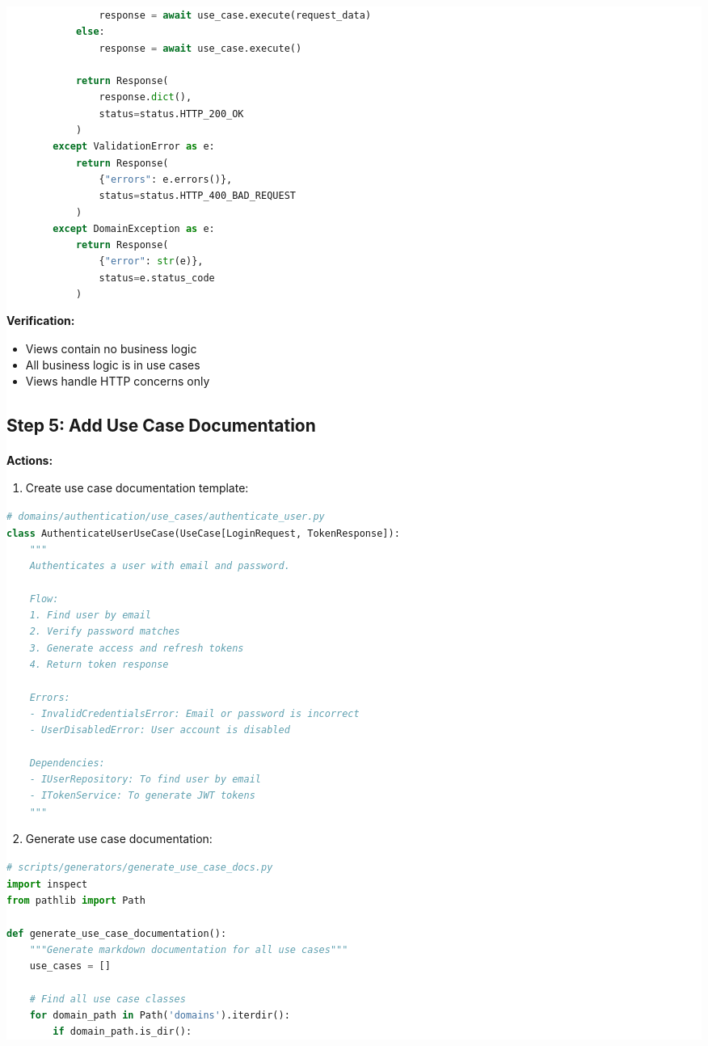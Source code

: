   ```python
                  response = await use_case.execute(request_data)
              else:
                  response = await use_case.execute()
              
              return Response(
                  response.dict(),
                  status=status.HTTP_200_OK
              )
          except ValidationError as e:
              return Response(
                  {"errors": e.errors()},
                  status=status.HTTP_400_BAD_REQUEST
              )
          except DomainException as e:
              return Response(
                  {"error": str(e)},
                  status=e.status_code
              )
  ```

  **Verification:**
  - Views contain no business logic
  - All business logic is in use cases
  - Views handle HTTP concerns only

  ## Step 5: Add Use Case Documentation

  **Actions:**
  1. Create use case documentation template:
  ```python
  # domains/authentication/use_cases/authenticate_user.py
  class AuthenticateUserUseCase(UseCase[LoginRequest, TokenResponse]):
      """
      Authenticates a user with email and password.
      
      Flow:
      1. Find user by email
      2. Verify password matches
      3. Generate access and refresh tokens
      4. Return token response
      
      Errors:
      - InvalidCredentialsError: Email or password is incorrect
      - UserDisabledError: User account is disabled
      
      Dependencies:
      - IUserRepository: To find user by email
      - ITokenService: To generate JWT tokens
      """
  ```

  2. Generate use case documentation:
  ```python
  # scripts/generators/generate_use_case_docs.py
  import inspect
  from pathlib import Path
  
  def generate_use_case_documentation():
      """Generate markdown documentation for all use cases"""
      use_cases = []
      
      # Find all use case classes
      for domain_path in Path('domains').iterdir():
          if domain_path.is_dir():
  ```